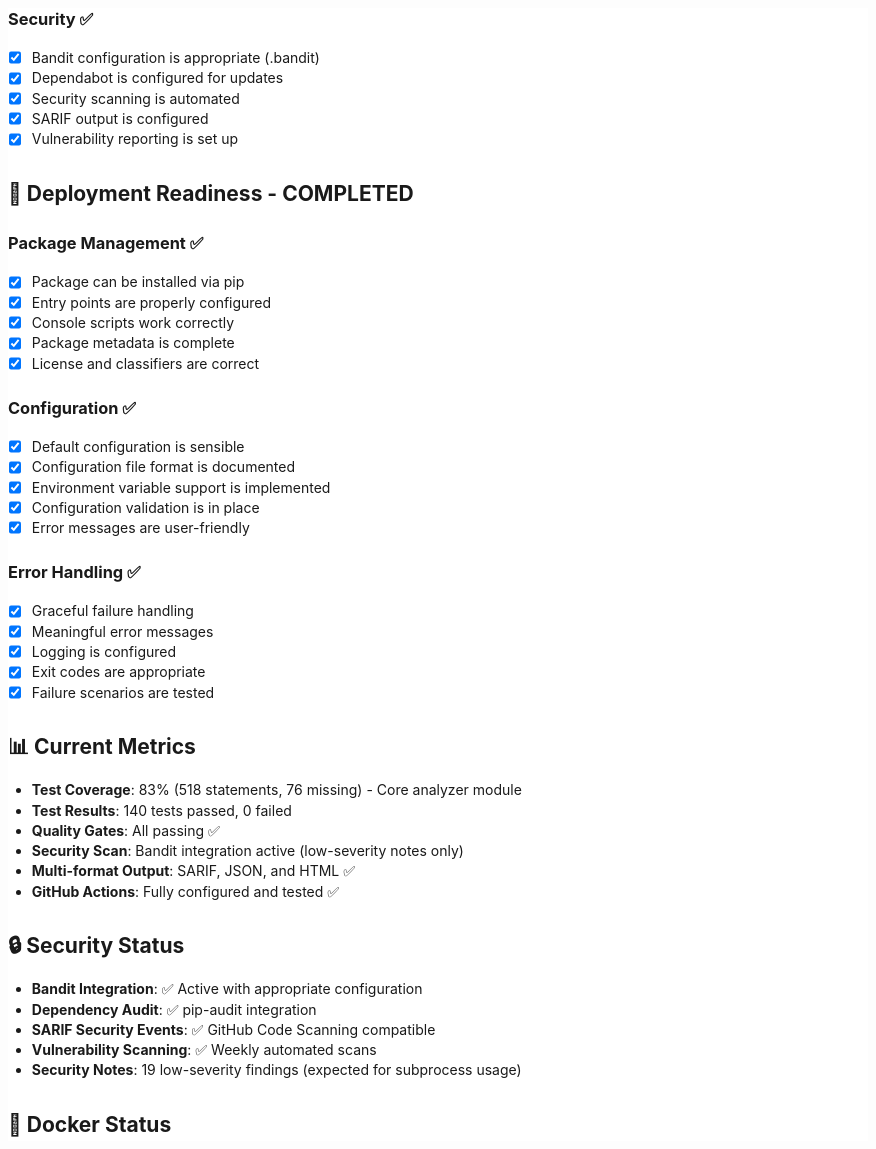 ### Security ✅
- [x] Bandit configuration is appropriate (.bandit)
- [x] Dependabot is configured for updates
- [x] Security scanning is automated
- [x] SARIF output is configured
- [x] Vulnerability reporting is set up

## 🚀 Deployment Readiness - COMPLETED

### Package Management ✅
- [x] Package can be installed via pip
- [x] Entry points are properly configured
- [x] Console scripts work correctly
- [x] Package metadata is complete
- [x] License and classifiers are correct

### Configuration ✅
- [x] Default configuration is sensible
- [x] Configuration file format is documented
- [x] Environment variable support is implemented
- [x] Configuration validation is in place
- [x] Error messages are user-friendly

### Error Handling ✅
- [x] Graceful failure handling
- [x] Meaningful error messages
- [x] Logging is configured
- [x] Exit codes are appropriate
- [x] Failure scenarios are tested

## 📊 Current Metrics

- **Test Coverage**: 83% (518 statements, 76 missing) - Core analyzer module
- **Test Results**: 140 tests passed, 0 failed
- **Quality Gates**: All passing ✅
- **Security Scan**: Bandit integration active (low-severity notes only)
- **Multi-format Output**: SARIF, JSON, and HTML ✅
- **GitHub Actions**: Fully configured and tested ✅

## 🔒 Security Status

- **Bandit Integration**: ✅ Active with appropriate configuration
- **Dependency Audit**: ✅ pip-audit integration
- **SARIF Security Events**: ✅ GitHub Code Scanning compatible
- **Vulnerability Scanning**: ✅ Weekly automated scans
- **Security Notes**: 19 low-severity findings (expected for subprocess usage)

## 🐳 Docker Status
